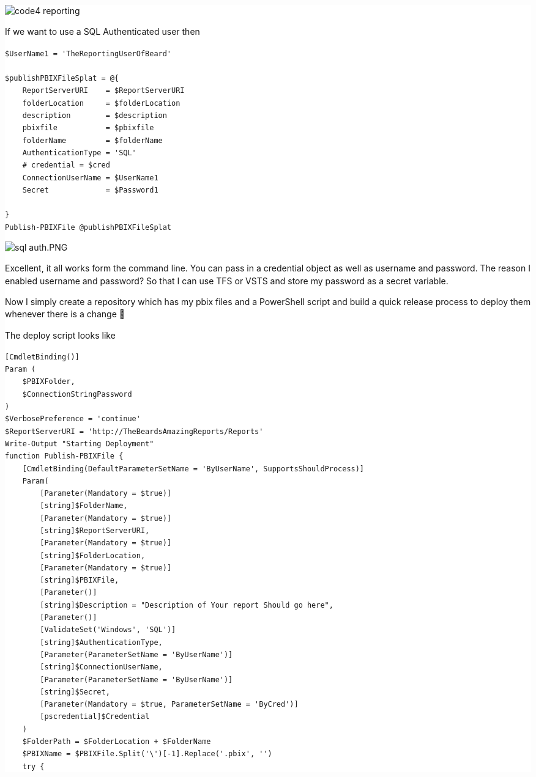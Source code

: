 ![code4 reporting](https://blog.robsewell.com/assets/uploads/2018/08/code4-reporting.png)

If we want to use a SQL Authenticated user then
```
$UserName1 = 'TheReportingUserOfBeard'

$publishPBIXFileSplat = @{
    ReportServerURI    = $ReportServerURI
    folderLocation     = $folderLocation
    description        = $description
    pbixfile           = $pbixfile
    folderName         = $folderName
    AuthenticationType = 'SQL'
    # credential = $cred
    ConnectionUserName = $UserName1
    Secret             = $Password1

}
Publish-PBIXFile @publishPBIXFileSplat
```
![sql auth.PNG](https://blog.robsewell.com/assets/uploads/2018/08/sql-auth.png)

Excellent, it all works form the command line. You can pass in a credential object as well as username and password. The reason I enabled username and password? So that I can use TFS or VSTS and store my password as a secret variable.

Now I simply create a repository which has my pbix files and a PowerShell script and build a quick release process to deploy them whenever there is a change 🙂

The deploy script looks like
```
[CmdletBinding()]
Param (
    $PBIXFolder,
    $ConnectionStringPassword
)
$VerbosePreference = 'continue'
$ReportServerURI = 'http://TheBeardsAmazingReports/Reports'
Write-Output "Starting Deployment"
function Publish-PBIXFile {
    [CmdletBinding(DefaultParameterSetName = 'ByUserName', SupportsShouldProcess)]
    Param(
        [Parameter(Mandatory = $true)]
        [string]$FolderName,
        [Parameter(Mandatory = $true)]
        [string]$ReportServerURI,
        [Parameter(Mandatory = $true)]
        [string]$FolderLocation,
        [Parameter(Mandatory = $true)]
        [string]$PBIXFile,
        [Parameter()]
        [string]$Description = "Description of Your report Should go here",
        [Parameter()]
        [ValidateSet('Windows', 'SQL')]
        [string]$AuthenticationType,
        [Parameter(ParameterSetName = 'ByUserName')]
        [string]$ConnectionUserName,
        [Parameter(ParameterSetName = 'ByUserName')]
        [string]$Secret,
        [Parameter(Mandatory = $true, ParameterSetName = 'ByCred')]
        [pscredential]$Credential
    )
    $FolderPath = $FolderLocation + $FolderName
    $PBIXName = $PBIXFile.Split('\')[-1].Replace('.pbix', '')
    try {
```